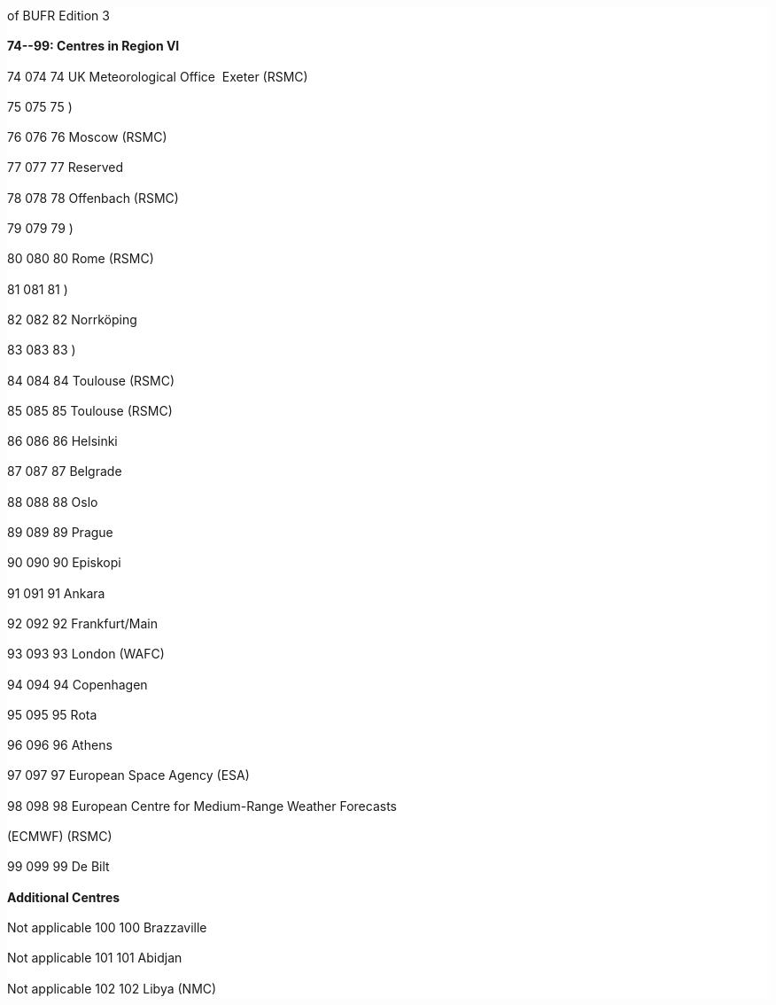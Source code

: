 of BUFR Edition 3

**74--99: Centres in Region VI**

74 074 74 UK Meteorological Office ­ Exeter (RSMC)

75 075 75 )

76 076 76 Moscow (RSMC)

77 077 77 Reserved

78 078 78 Offenbach (RSMC)

79 079 79 )

80 080 80 Rome (RSMC)

81 081 81 )

82 082 82 Norrköping

83 083 83 )

84 084 84 Toulouse (RSMC)

85 085 85 Toulouse (RSMC)

86 086 86 Helsinki

87 087 87 Belgrade

88 088 88 Oslo

89 089 89 Prague

90 090 90 Episkopi

91 091 91 Ankara

92 092 92 Frankfurt/Main

93 093 93 London (WAFC)

94 094 94 Copenhagen

95 095 95 Rota

96 096 96 Athens

97 097 97 European Space Agency (ESA)

98 098 98 European Centre for Medium-Range Weather Forecasts

(ECMWF) (RSMC)

99 099 99 De Bilt

**Additional Centres**

Not applicable 100 100 Brazzaville

Not applicable 101 101 Abidjan

Not applicable 102 102 Libya (NMC)
